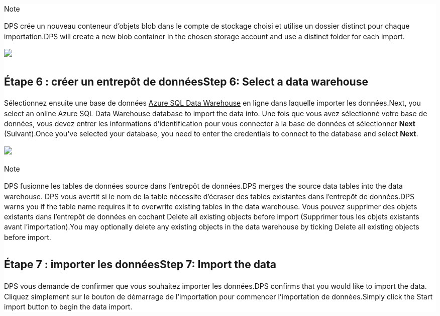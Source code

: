 > [!NOTE]
> <span data-ttu-id="1acbe-150">DPS crée un nouveau conteneur d’objets blob dans le compte de stockage choisi et utilise un dossier distinct pour chaque importation.</span><span class="sxs-lookup"><span data-stu-id="1acbe-150">DPS will create a new blob container in the chosen storage account and use a distinct folder for each import.</span></span>
> 
> 

![][4]

## <a name="step-6-select-a-data-warehouse"></a><span data-ttu-id="1acbe-151">Étape 6 : créer un entrepôt de données</span><span class="sxs-lookup"><span data-stu-id="1acbe-151">Step 6: Select a data warehouse</span></span>
<span data-ttu-id="1acbe-152">Sélectionnez ensuite une base de données [Azure SQL Data Warehouse](http://aka.ms/sqldw) en ligne dans laquelle importer les données.</span><span class="sxs-lookup"><span data-stu-id="1acbe-152">Next, you select an online [Azure SQL Data Warehouse](http://aka.ms/sqldw) database to import the data into.</span></span> <span data-ttu-id="1acbe-153">Une fois que vous avez sélectionné votre base de données, vous devez entrer les informations d’identification pour vous connecter à la base de données et sélectionner **Next** (Suivant).</span><span class="sxs-lookup"><span data-stu-id="1acbe-153">Once you've selected your database, you need to enter the credentials to connect to the database and select **Next**.</span></span>

![][5]

> [!NOTE]
> <span data-ttu-id="1acbe-154">DPS fusionne les tables de données source dans l’entrepôt de données.</span><span class="sxs-lookup"><span data-stu-id="1acbe-154">DPS merges the source data tables into the data warehouse.</span></span> <span data-ttu-id="1acbe-155">DPS vous avertit si le nom de la table nécessite d’écraser des tables existantes dans l’entrepôt de données.</span><span class="sxs-lookup"><span data-stu-id="1acbe-155">DPS warns you if the table name requires it to overwrite existing tables in the data warehouse.</span></span> <span data-ttu-id="1acbe-156">Vous pouvez supprimer des objets existants dans l’entrepôt de données en cochant Delete all existing objects before import (Supprimer tous les objets existants avant l’importation).</span><span class="sxs-lookup"><span data-stu-id="1acbe-156">You may optionally delete any existing objects in the data warehouse by ticking Delete all existing objects before import.</span></span>
> 
> 

## <a name="step-7-import-the-data"></a><span data-ttu-id="1acbe-157">Étape 7 : importer les données</span><span class="sxs-lookup"><span data-stu-id="1acbe-157">Step 7: Import the data</span></span>
<span data-ttu-id="1acbe-158">DPS vous demande de confirmer que vous souhaitez importer les données.</span><span class="sxs-lookup"><span data-stu-id="1acbe-158">DPS confirms that you would like to import the data.</span></span> <span data-ttu-id="1acbe-159">Cliquez simplement sur le bouton de démarrage de l’importation pour commencer l’importation de données.</span><span class="sxs-lookup"><span data-stu-id="1acbe-159">Simply click the Start import button to begin the data import.</span></span>


[1]: media/sql-data-warehouse-redgate/2016-10-05_15-59-56.png
[2]: media/sql-data-warehouse-redgate/2016-10-05_11-16-07.png
[3]: media/sql-data-warehouse-redgate/2016-10-05_11-17-46.png
[4]: media/sql-data-warehouse-redgate/2016-10-05_11-20-41.png
[5]: media/sql-data-warehouse-redgate/2016-10-05_11-31-24.png
[6]: media/sql-data-warehouse-redgate/2016-10-05_11-32-20.png
[7]: media/sql-data-warehouse-redgate/2016-10-05_11-49-53.png
[8]: media/sql-data-warehouse-redgate/2016-10-05_12-57-10.png
[Query Azure SQL Data Warehouse (Visual Studio)]: ./sql-data-warehouse-query-visual-studio.md
[Visualize data with Power BI]: ./sql-data-warehouse-get-started-visualize-with-power-bi.md
[Migrate your solution to SQL Data Warehouse]: ./sql-data-warehouse-overview-migrate.md
[Load data into Azure SQL Data Warehouse]: ./sql-data-warehouse-overview-load.md
[SQL Data Warehouse development overview]: ./sql-data-warehouse-overview-develop.md